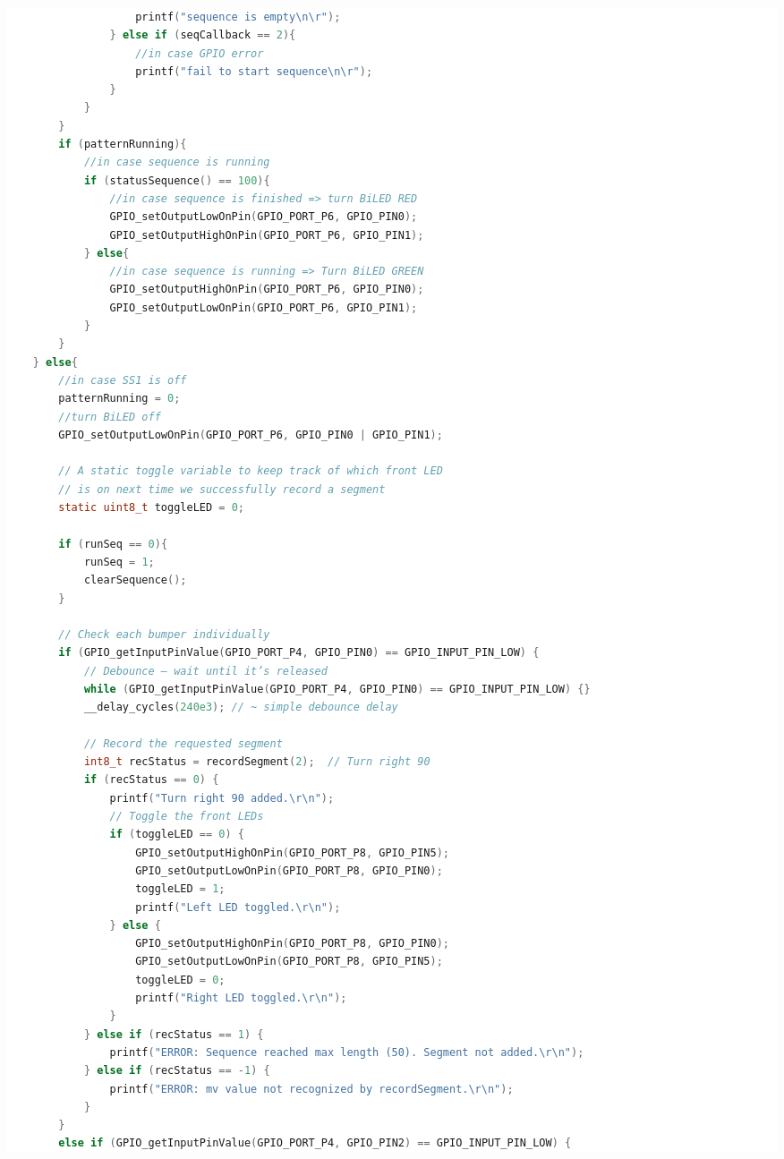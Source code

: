 ```c
                    printf("sequence is empty\n\r");
                } else if (seqCallback == 2){
                    //in case GPIO error
                    printf("fail to start sequence\n\r");
                }
            }
        }
        if (patternRunning){
            //in case sequence is running
            if (statusSequence() == 100){
                //in case sequence is finished => turn BiLED RED
                GPIO_setOutputLowOnPin(GPIO_PORT_P6, GPIO_PIN0);
                GPIO_setOutputHighOnPin(GPIO_PORT_P6, GPIO_PIN1);
            } else{
                //in case sequence is running => Turn BiLED GREEN
                GPIO_setOutputHighOnPin(GPIO_PORT_P6, GPIO_PIN0);
                GPIO_setOutputLowOnPin(GPIO_PORT_P6, GPIO_PIN1);
            }
        }
    } else{
        //in case SS1 is off
        patternRunning = 0;
        //turn BiLED off
        GPIO_setOutputLowOnPin(GPIO_PORT_P6, GPIO_PIN0 | GPIO_PIN1);

        // A static toggle variable to keep track of which front LED
        // is on next time we successfully record a segment
        static uint8_t toggleLED = 0;

        if (runSeq == 0){
            runSeq = 1;
            clearSequence();
        }

        // Check each bumper individually
        if (GPIO_getInputPinValue(GPIO_PORT_P4, GPIO_PIN0) == GPIO_INPUT_PIN_LOW) {
            // Debounce – wait until it’s released
            while (GPIO_getInputPinValue(GPIO_PORT_P4, GPIO_PIN0) == GPIO_INPUT_PIN_LOW) {}
            __delay_cycles(240e3); // ~ simple debounce delay

            // Record the requested segment
            int8_t recStatus = recordSegment(2);  // Turn right 90
            if (recStatus == 0) {
                printf("Turn right 90 added.\r\n");
                // Toggle the front LEDs
                if (toggleLED == 0) {
                    GPIO_setOutputHighOnPin(GPIO_PORT_P8, GPIO_PIN5);
                    GPIO_setOutputLowOnPin(GPIO_PORT_P8, GPIO_PIN0);
                    toggleLED = 1;
                    printf("Left LED toggled.\r\n");
                } else {
                    GPIO_setOutputHighOnPin(GPIO_PORT_P8, GPIO_PIN0);
                    GPIO_setOutputLowOnPin(GPIO_PORT_P8, GPIO_PIN5);
                    toggleLED = 0;
                    printf("Right LED toggled.\r\n");
                }
            } else if (recStatus == 1) {
                printf("ERROR: Sequence reached max length (50). Segment not added.\r\n");
            } else if (recStatus == -1) {
                printf("ERROR: mv value not recognized by recordSegment.\r\n");
            }
        }
        else if (GPIO_getInputPinValue(GPIO_PORT_P4, GPIO_PIN2) == GPIO_INPUT_PIN_LOW) {
```